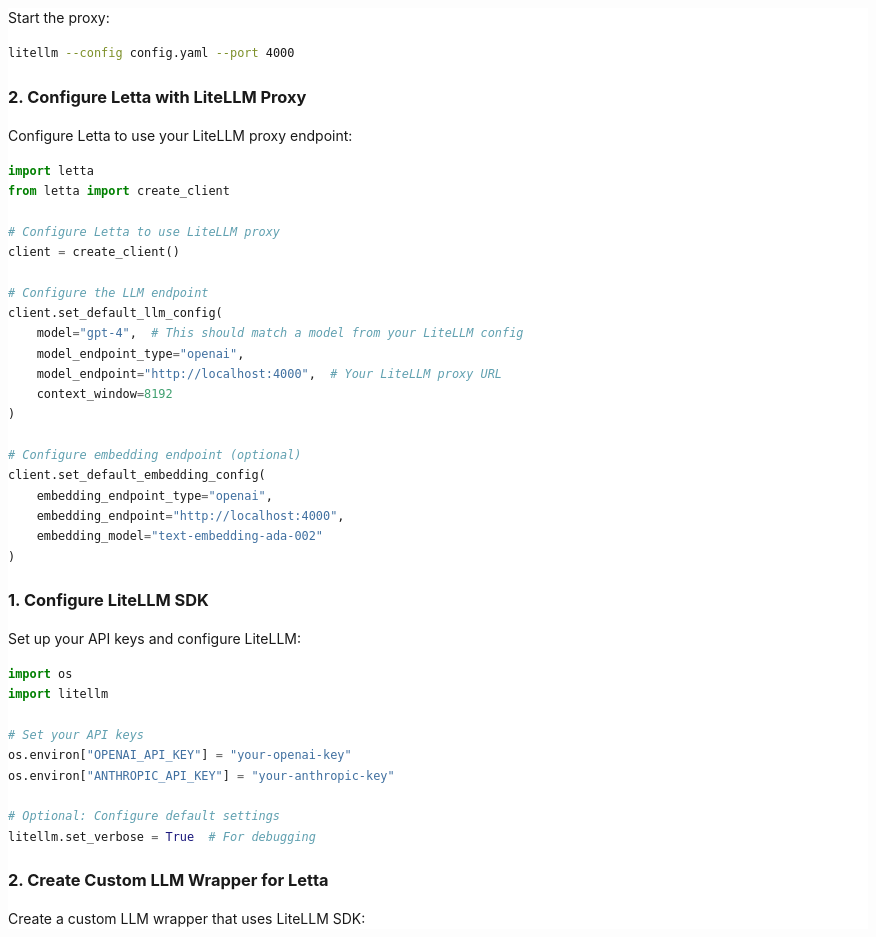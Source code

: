 Start the proxy:

```bash
litellm --config config.yaml --port 4000
```

### 2. Configure Letta with LiteLLM Proxy

Configure Letta to use your LiteLLM proxy endpoint:

```python
import letta
from letta import create_client

# Configure Letta to use LiteLLM proxy
client = create_client()

# Configure the LLM endpoint
client.set_default_llm_config(
    model="gpt-4",  # This should match a model from your LiteLLM config
    model_endpoint_type="openai",
    model_endpoint="http://localhost:4000",  # Your LiteLLM proxy URL
    context_window=8192
)

# Configure embedding endpoint (optional)
client.set_default_embedding_config(
    embedding_endpoint_type="openai",
    embedding_endpoint="http://localhost:4000",
    embedding_model="text-embedding-ada-002"
)
```

</TabItem>
<TabItem value="sdk" label="LiteLLM SDK">

### 1. Configure LiteLLM SDK

Set up your API keys and configure LiteLLM:

```python
import os
import litellm

# Set your API keys
os.environ["OPENAI_API_KEY"] = "your-openai-key"
os.environ["ANTHROPIC_API_KEY"] = "your-anthropic-key"

# Optional: Configure default settings
litellm.set_verbose = True  # For debugging
```

### 2. Create Custom LLM Wrapper for Letta

Create a custom LLM wrapper that uses LiteLLM SDK:
